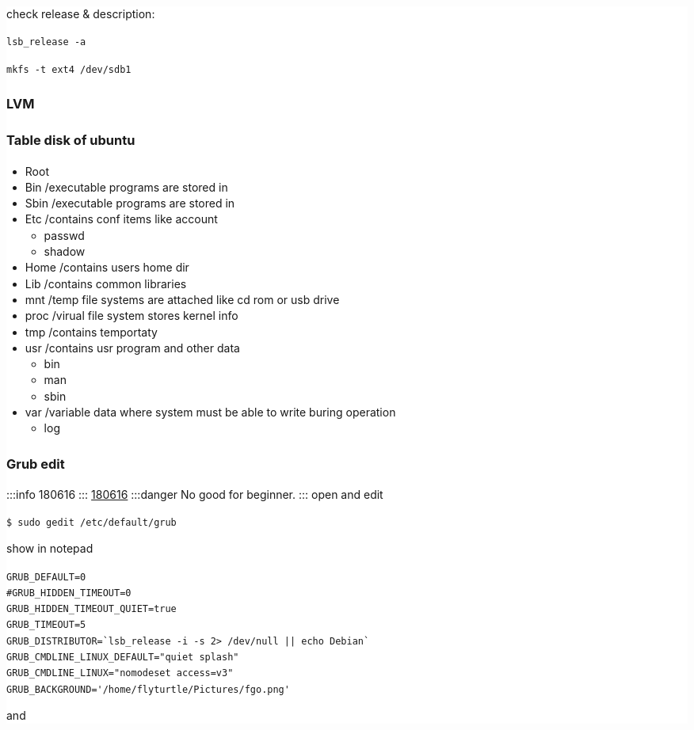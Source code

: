 check release & description:
```
lsb_release -a
```
    mkfs -t ext4 /dev/sdb1
### LVM
### Table disk of ubuntu
- Root
- Bin /executable programs are stored in 
- Sbin /executable programs are stored in 
- Etc /contains conf items like account
    - passwd
    - shadow
- Home /contains users home dir
- Lib /contains common libraries
- mnt /temp file systems are attached like cd rom or usb drive
- proc /virual file system stores kernel info
- tmp /contains temportaty
- usr /contains usr program and other data
    - bin 
    - man 
    - sbin
- var /variable data where system must be able to write buring operation
    - log
### Grub edit
:::info
180616
:::
[180616](//paste.ubuntu.com/p/VJrjfWD7h6/)
:::danger
No good for beginner.
:::
open and edit
```
$ sudo gedit /etc/default/grub
```


show in notepad
```
GRUB_DEFAULT=0
#GRUB_HIDDEN_TIMEOUT=0
GRUB_HIDDEN_TIMEOUT_QUIET=true
GRUB_TIMEOUT=5
GRUB_DISTRIBUTOR=`lsb_release -i -s 2> /dev/null || echo Debian`
GRUB_CMDLINE_LINUX_DEFAULT="quiet splash"
GRUB_CMDLINE_LINUX="nomodeset access=v3"
GRUB_BACKGROUND='/home/flyturtle/Pictures/fgo.png'
```

and 
